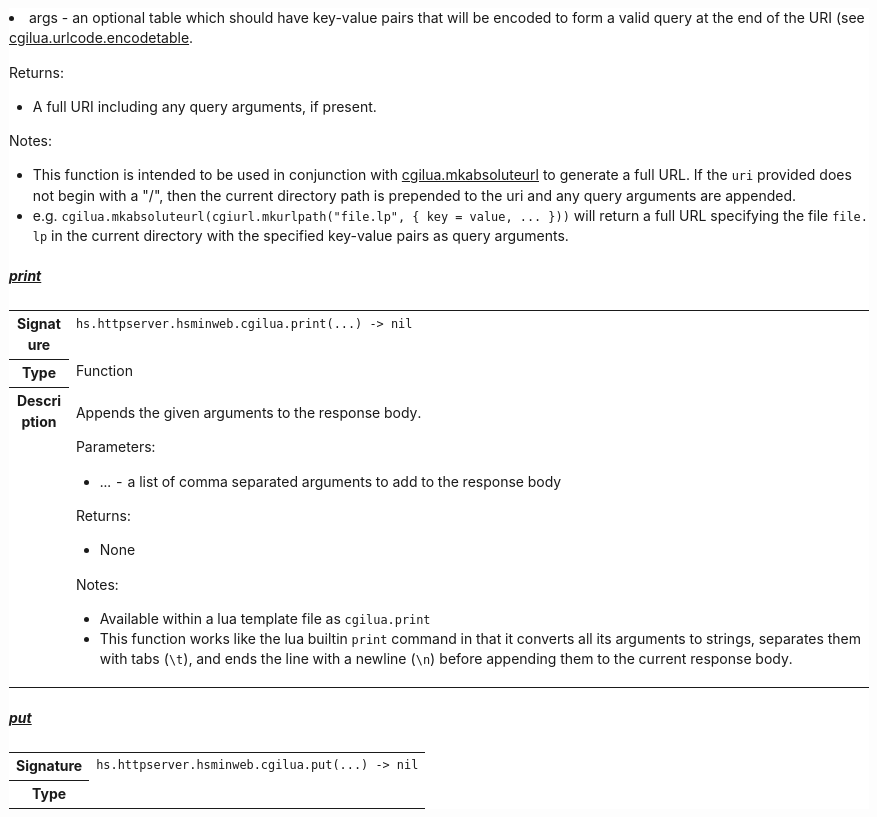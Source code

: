 <li>args - an optional table which should have key-value pairs that will be encoded to form a valid query at the end of the URI (see <a href="#encodetable">cgilua.urlcode.encodetable</a>.</li>
</ul>
<p>Returns:</p>
<ul>
<li>A full URI including any query arguments, if present.</li>
</ul>
<p>Notes:</p>
<ul>
<li>This function is intended to be used in conjunction with <a href="#mkabsoluteurl">cgilua.mkabsoluteurl</a> to generate a full URL.  If the <code>uri</code> provided does not begin with a "/", then the current directory path is prepended to the uri and any query arguments are appended.</li>
<li>e.g. <code>cgilua.mkabsoluteurl(cgiurl.mkurlpath("file.lp", { key = value, ... }))</code> will return a full URL specifying the file <code>file.lp</code> in the current directory with the specified key-value pairs as query arguments.</li>
</ul>
</td>
              </tr>
            </table>
          </section>
          <section id="print">
            <a name="//apple_ref/cpp/Function/print" class="dashAnchor"></a>
            <h5><a href="#print">print</a></h5>
            <table>
              <tr>
                <th>Signature</th>
                <td><code>hs.httpserver.hsminweb.cgilua.print(...) -&gt; nil</code></td>
              </tr>
              <tr>
                <th>Type</th>
                <td>Function</td>
              </tr>
              <tr>
                <th>Description</th>
                <td><p>Appends the given arguments to the response body.</p>
<p>Parameters:</p>
<ul>
<li>... - a list of comma separated arguments to add to the response body</li>
</ul>
<p>Returns:</p>
<ul>
<li>None</li>
</ul>
<p>Notes:</p>
<ul>
<li>Available within a lua template file as <code>cgilua.print</code></li>
<li>This function works like the lua builtin <code>print</code> command in that it converts all its arguments to strings, separates them with tabs (<code>\t</code>), and ends the line with a newline (<code>\n</code>) before appending them to the current response body.</li>
</ul>
</td>
              </tr>
            </table>
          </section>
          <section id="put">
            <a name="//apple_ref/cpp/Function/put" class="dashAnchor"></a>
            <h5><a href="#put">put</a></h5>
            <table>
              <tr>
                <th>Signature</th>
                <td><code>hs.httpserver.hsminweb.cgilua.put(...) -&gt; nil</code></td>
              </tr>
              <tr>
                <th>Type</th>